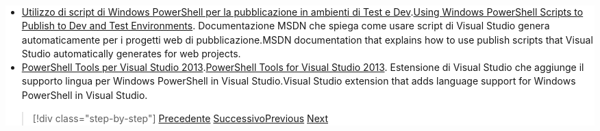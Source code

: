 - <span data-ttu-id="56ac7-256">[Utilizzo di script di Windows PowerShell per la pubblicazione in ambienti di Test e Dev](https://msdn.microsoft.com/library/azure/dn642480.aspx).</span><span class="sxs-lookup"><span data-stu-id="56ac7-256">[Using Windows PowerShell Scripts to Publish to Dev and Test Environments](https://msdn.microsoft.com/library/azure/dn642480.aspx).</span></span> <span data-ttu-id="56ac7-257">Documentazione MSDN che spiega come usare script di Visual Studio genera automaticamente per i progetti web di pubblicazione.</span><span class="sxs-lookup"><span data-stu-id="56ac7-257">MSDN documentation that explains how to use publish scripts that Visual Studio automatically generates for web projects.</span></span>
- <span data-ttu-id="56ac7-258">[PowerShell Tools per Visual Studio 2013](https://visualstudiogallery.msdn.microsoft.com/c9eb3ba8-0c59-4944-9a62-6eee37294597).</span><span class="sxs-lookup"><span data-stu-id="56ac7-258">[PowerShell Tools for Visual Studio 2013](https://visualstudiogallery.msdn.microsoft.com/c9eb3ba8-0c59-4944-9a62-6eee37294597).</span></span> <span data-ttu-id="56ac7-259">Estensione di Visual Studio che aggiunge il supporto lingua per Windows PowerShell in Visual Studio.</span><span class="sxs-lookup"><span data-stu-id="56ac7-259">Visual Studio extension that adds language support for Windows PowerShell in Visual Studio.</span></span>

>[!div class="step-by-step"]
<span data-ttu-id="56ac7-260">[Precedente](introduction.md)
[Successivo](source-control.md)</span><span class="sxs-lookup"><span data-stu-id="56ac7-260">[Previous](introduction.md)
[Next](source-control.md)</span></span>
